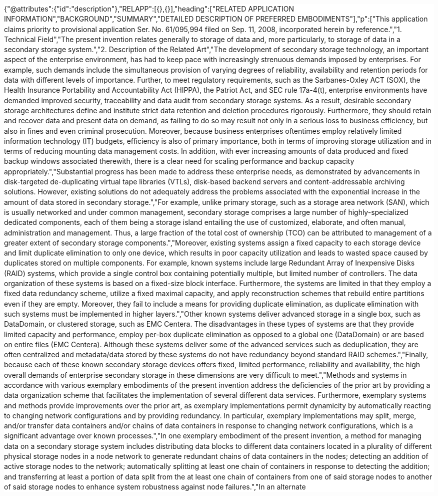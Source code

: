 {"@attributes":{"id":"description"},"RELAPP":[{},{}],"heading":["RELATED APPLICATION INFORMATION","BACKGROUND","SUMMARY","DETAILED DESCRIPTION OF PREFERRED EMBODIMENTS"],"p":["This application claims priority to provisional application Ser. No. 61\/095,994 filed on Sep. 11, 2008, incorporated herein by reference.","1. Technical Field","The present invention relates generally to storage of data and, more particularly, to storage of data in a secondary storage system.","2. Description of the Related Art","The development of secondary storage technology, an important aspect of the enterprise environment, has had to keep pace with increasingly strenuous demands imposed by enterprises. For example, such demands include the simultaneous provision of varying degrees of reliability, availability and retention periods for data with different levels of importance. Further, to meet regulatory requirements, such as the Sarbanes-Oxley ACT (SOX), the Health Insurance Portability and Accountability Act (HIPPA), the Patriot Act, and SEC rule 17a-4(t), enterprise environments have demanded improved security, traceability and data audit from secondary storage systems. As a result, desirable secondary storage architectures define and institute strict data retention and deletion procedures rigorously. Furthermore, they should retain and recover data and present data on demand, as failing to do so may result not only in a serious loss to business efficiency, but also in fines and even criminal prosecution. Moreover, because business enterprises oftentimes employ relatively limited information technology (IT) budgets, efficiency is also of primary importance, both in terms of improving storage utilization and in terms of reducing mounting data management costs. In addition, with ever increasing amounts of data produced and fixed backup windows associated therewith, there is a clear need for scaling performance and backup capacity appropriately.","Substantial progress has been made to address these enterprise needs, as demonstrated by advancements in disk-targeted de-duplicating virtual tape libraries (VTLs), disk-based backend servers and content-addressable archiving solutions. However, existing solutions do not adequately address the problems associated with the exponential increase in the amount of data stored in secondary storage.","For example, unlike primary storage, such as a storage area network (SAN), which is usually networked and under common management, secondary storage comprises a large number of highly-specialized dedicated components, each of them being a storage island entailing the use of customized, elaborate, and often manual, administration and management. Thus, a large fraction of the total cost of ownership (TCO) can be attributed to management of a greater extent of secondary storage components.","Moreover, existing systems assign a fixed capacity to each storage device and limit duplicate elimination to only one device, which results in poor capacity utilization and leads to wasted space caused by duplicates stored on multiple components. For example, known systems include large Redundant Array of Inexpensive Disks (RAID) systems, which provide a single control box containing potentially multiple, but limited number of controllers. The data organization of these systems is based on a fixed-size block interface. Furthermore, the systems are limited in that they employ a fixed data redundancy scheme, utilize a fixed maximal capacity, and apply reconstruction schemes that rebuild entire partitions even if they are empty. Moreover, they fail to include a means for providing duplicate elimination, as duplicate elimination with such systems must be implemented in higher layers.","Other known systems deliver advanced storage in a single box, such as DataDomain, or clustered storage, such as EMC Centera. The disadvantages in these types of systems are that they provide limited capacity and performance, employ per-box duplicate elimination as opposed to a global one (DataDomain) or are based on entire files (EMC Centera). Although these systems deliver some of the advanced services such as deduplication, they are often centralized and metadata\/data stored by these systems do not have redundancy beyond standard RAID schemes.","Finally, because each of these known secondary storage devices offers fixed, limited performance, reliability and availability, the high overall demands of enterprise secondary storage in these dimensions are very difficult to meet.","Methods and systems in accordance with various exemplary embodiments of the present invention address the deficiencies of the prior art by providing a data organization scheme that facilitates the implementation of several different data services. Furthermore, exemplary systems and methods provide improvements over the prior art, as exemplary implementations permit dynamicity by automatically reacting to changing network configurations and by providing redundancy. In particular, exemplary implementations may split, merge, and\/or transfer data containers and\/or chains of data containers in response to changing network configurations, which is a significant advantage over known processes.","In one exemplary embodiment of the present invention, a method for managing data on a secondary storage system includes distributing data blocks to different data containers located in a plurality of different physical storage nodes in a node network to generate redundant chains of data containers in the nodes; detecting an addition of active storage nodes to the network; automatically splitting at least one chain of containers in response to detecting the addition; and transferring at least a portion of data split from the at least one chain of containers from one of said storage nodes to another of said storage nodes to enhance system robustness against node failures.","In an alternate